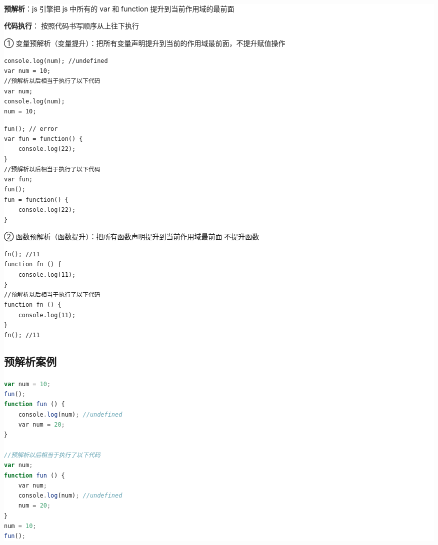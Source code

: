 **预解析**：js 引擎把 js 中所有的 var 和 function 提升到当前作用域的最前面

**代码执行**： 按照代码书写顺序从上往下执行

① 变量预解析（变量提升）：把所有变量声明提升到当前的作用域最前面，不提升赋值操作

```
console.log(num); //undefined
var num = 10;
//预解析以后相当于执行了以下代码
var num;
console.log(num);
num = 10;
```

```
fun(); // error
var fun = function() {
    console.log(22);
}
//预解析以后相当于执行了以下代码
var fun;
fun();
fun = function() {
    console.log(22);
}
```

② 函数预解析（函数提升）：把所有函数声明提升到当前作用域最前面 不提升函数

```
fn(); //11
function fn () {
    console.log(11);
}
//预解析以后相当于执行了以下代码
function fn () {
    console.log(11);
}
fn(); //11
```

## **预解析案例**

```jsx
var num = 10;
fun();
function fun () {
    console.log(num); //undefined
    var num = 20;
}

//预解析以后相当于执行了以下代码
var num;
function fun () {
    var num;
    console.log(num); //undefined
    num = 20;
}
num = 10;
fun();
```
